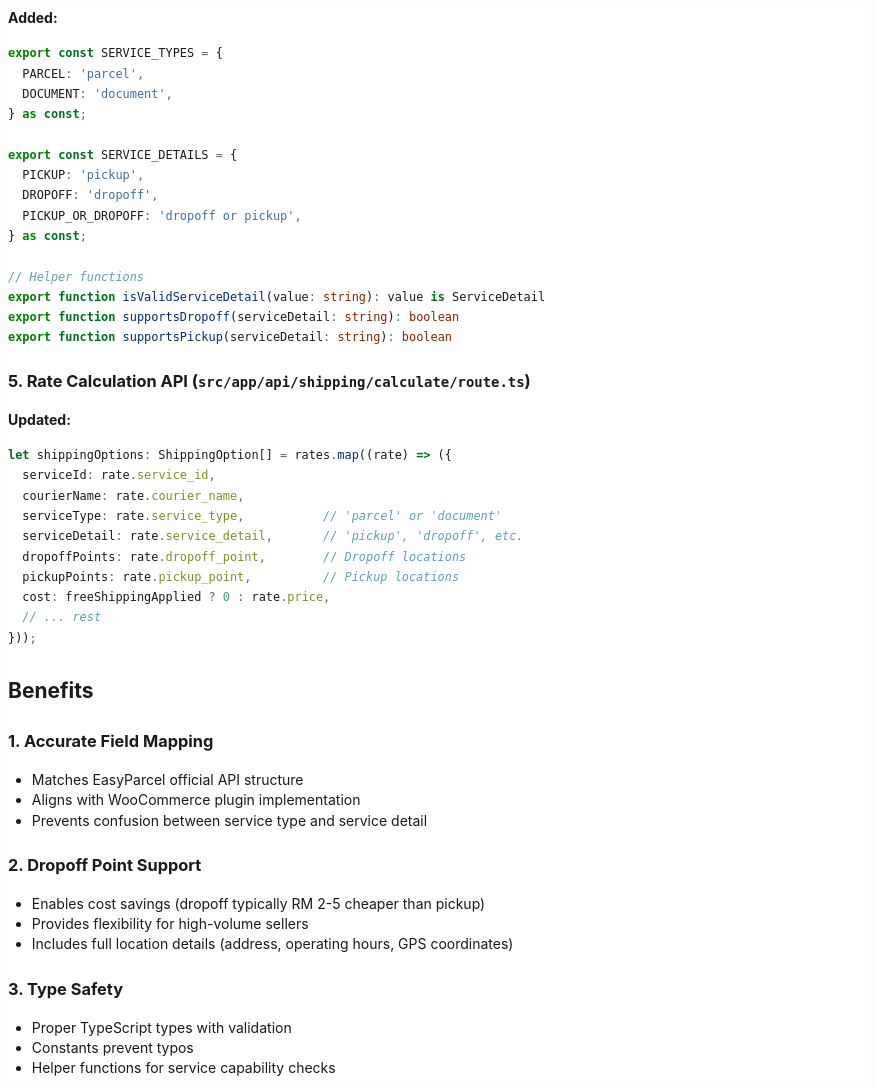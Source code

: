 **Added:**
```typescript
export const SERVICE_TYPES = {
  PARCEL: 'parcel',
  DOCUMENT: 'document',
} as const;

export const SERVICE_DETAILS = {
  PICKUP: 'pickup',
  DROPOFF: 'dropoff',
  PICKUP_OR_DROPOFF: 'dropoff or pickup',
} as const;

// Helper functions
export function isValidServiceDetail(value: string): value is ServiceDetail
export function supportsDropoff(serviceDetail: string): boolean
export function supportsPickup(serviceDetail: string): boolean
```

### 5. Rate Calculation API (`src/app/api/shipping/calculate/route.ts`)

**Updated:**
```typescript
let shippingOptions: ShippingOption[] = rates.map((rate) => ({
  serviceId: rate.service_id,
  courierName: rate.courier_name,
  serviceType: rate.service_type,           // 'parcel' or 'document'
  serviceDetail: rate.service_detail,       // 'pickup', 'dropoff', etc.
  dropoffPoints: rate.dropoff_point,        // Dropoff locations
  pickupPoints: rate.pickup_point,          // Pickup locations
  cost: freeShippingApplied ? 0 : rate.price,
  // ... rest
}));
```

## Benefits

### 1. **Accurate Field Mapping**
- Matches EasyParcel official API structure
- Aligns with WooCommerce plugin implementation
- Prevents confusion between service type and service detail

### 2. **Dropoff Point Support**
- Enables cost savings (dropoff typically RM 2-5 cheaper than pickup)
- Provides flexibility for high-volume sellers
- Includes full location details (address, operating hours, GPS coordinates)

### 3. **Type Safety**
- Proper TypeScript types with validation
- Constants prevent typos
- Helper functions for service capability checks
